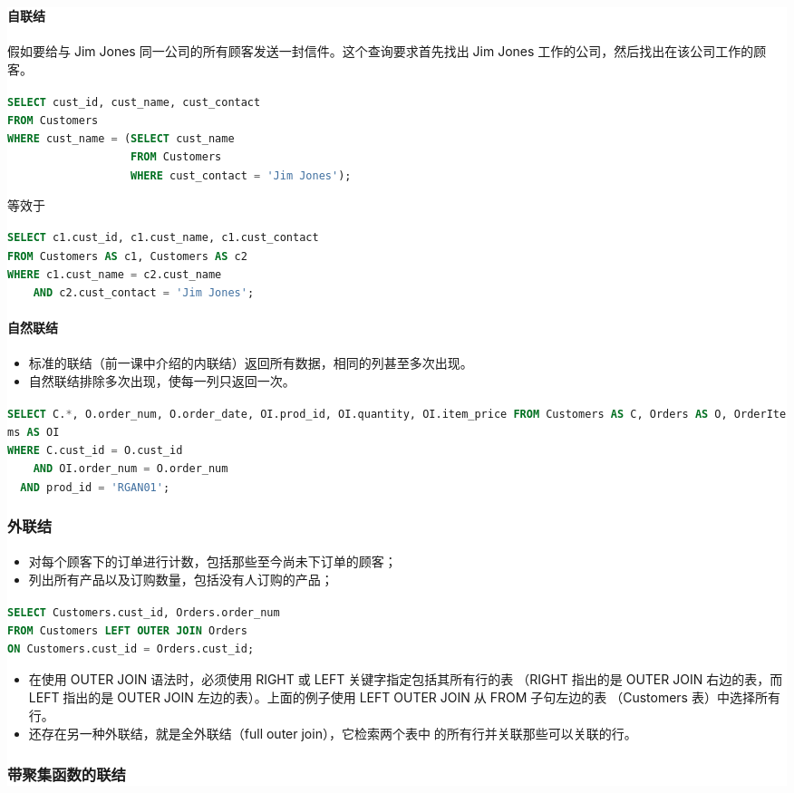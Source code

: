 #### 自联结

假如要给与 Jim Jones 同一公司的所有顾客发送一封信件。这个查询要求首先找出 Jim Jones 工作的公司，然后找出在该公司工作的顾客。

```sql
SELECT cust_id, cust_name, cust_contact 
FROM Customers 
WHERE cust_name = (SELECT cust_name
                   FROM Customers 
                   WHERE cust_contact = 'Jim Jones');
```

等效于

```SQL
SELECT c1.cust_id, c1.cust_name, c1.cust_contact 
FROM Customers AS c1, Customers AS c2 
WHERE c1.cust_name = c2.cust_name 
	AND c2.cust_contact = 'Jim Jones';
```



#### 自然联结

- 标准的联结（前一课中介绍的内联结）返回所有数据，相同的列甚至多次出现。
- 自然联结排除多次出现，使每一列只返回一次。



```sql
SELECT C.*, O.order_num, O.order_date, OI.prod_id, OI.quantity, OI.item_price FROM Customers AS C, Orders AS O, OrderItems AS OI 
WHERE C.cust_id = O.cust_id 
	AND OI.order_num = O.order_num
  AND prod_id = 'RGAN01';
```



### 外联结

- 对每个顾客下的订单进行计数，包括那些至今尚未下订单的顾客；
- 列出所有产品以及订购数量，包括没有人订购的产品；



```sql
SELECT Customers.cust_id, Orders.order_num 
FROM Customers LEFT OUTER JOIN Orders 
ON Customers.cust_id = Orders.cust_id;
```



- 在使用 OUTER JOIN 语法时，必须使用 RIGHT 或 LEFT 关键字指定包括其所有行的表 （RIGHT 指出的是 OUTER JOIN 右边的表，而 LEFT 指出的是 OUTER JOIN 左边的表）。上面的例子使用 LEFT OUTER JOIN 从 FROM 子句左边的表 （Customers 表）中选择所有行。
- 还存在另一种外联结，就是全外联结（full outer join），它检索两个表中 的所有行并关联那些可以关联的行。



### 带聚集函数的联结
